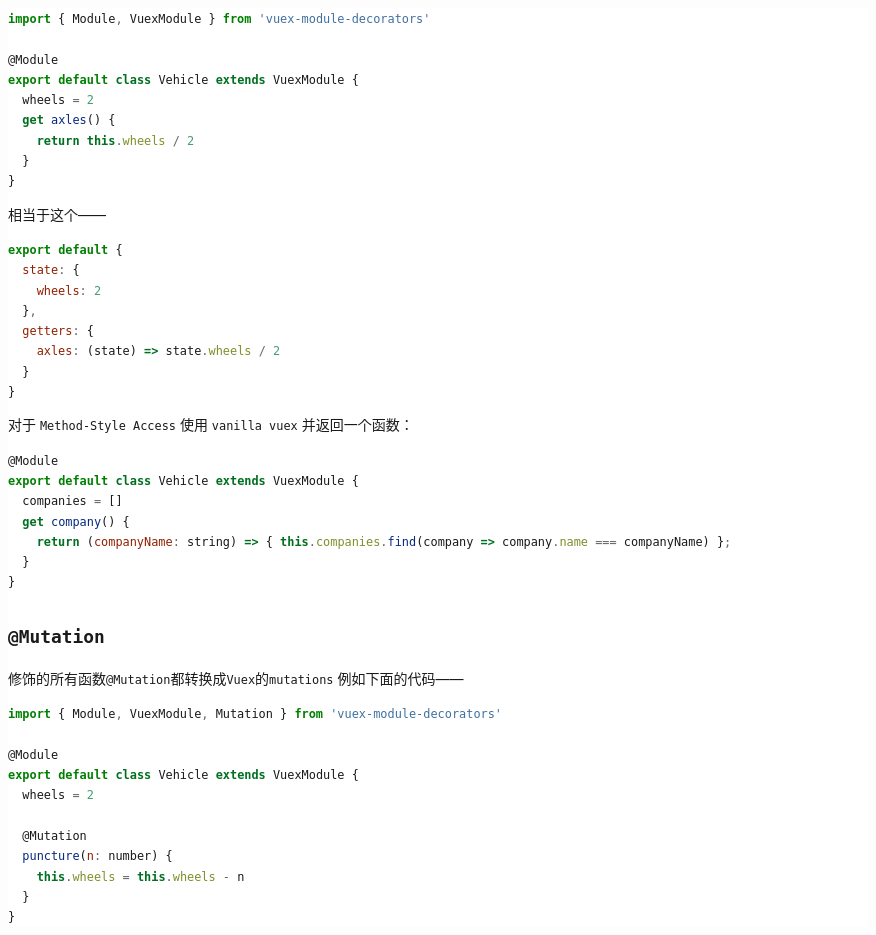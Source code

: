 ```js
import { Module, VuexModule } from 'vuex-module-decorators'

@Module
export default class Vehicle extends VuexModule {
  wheels = 2
  get axles() {
    return this.wheels / 2
  }
}
```

相当于这个——

```js
export default {
  state: {
    wheels: 2
  },
  getters: {
    axles: (state) => state.wheels / 2
  }
}
```

对于 `Method-Style Access` 使用 `vanilla vuex` 并返回一个函数：

```js
@Module
export default class Vehicle extends VuexModule {
  companies = []
  get company() {
    return (companyName: string) => { this.companies.find(company => company.name === companyName) };
  }
}
```

## `@Mutation`

修饰的所有函数`@Mutation`都转换成`Vuex`的`mutations` 例如下面的代码——

```js
import { Module, VuexModule, Mutation } from 'vuex-module-decorators'

@Module
export default class Vehicle extends VuexModule {
  wheels = 2

  @Mutation
  puncture(n: number) {
    this.wheels = this.wheels - n
  }
}
```
